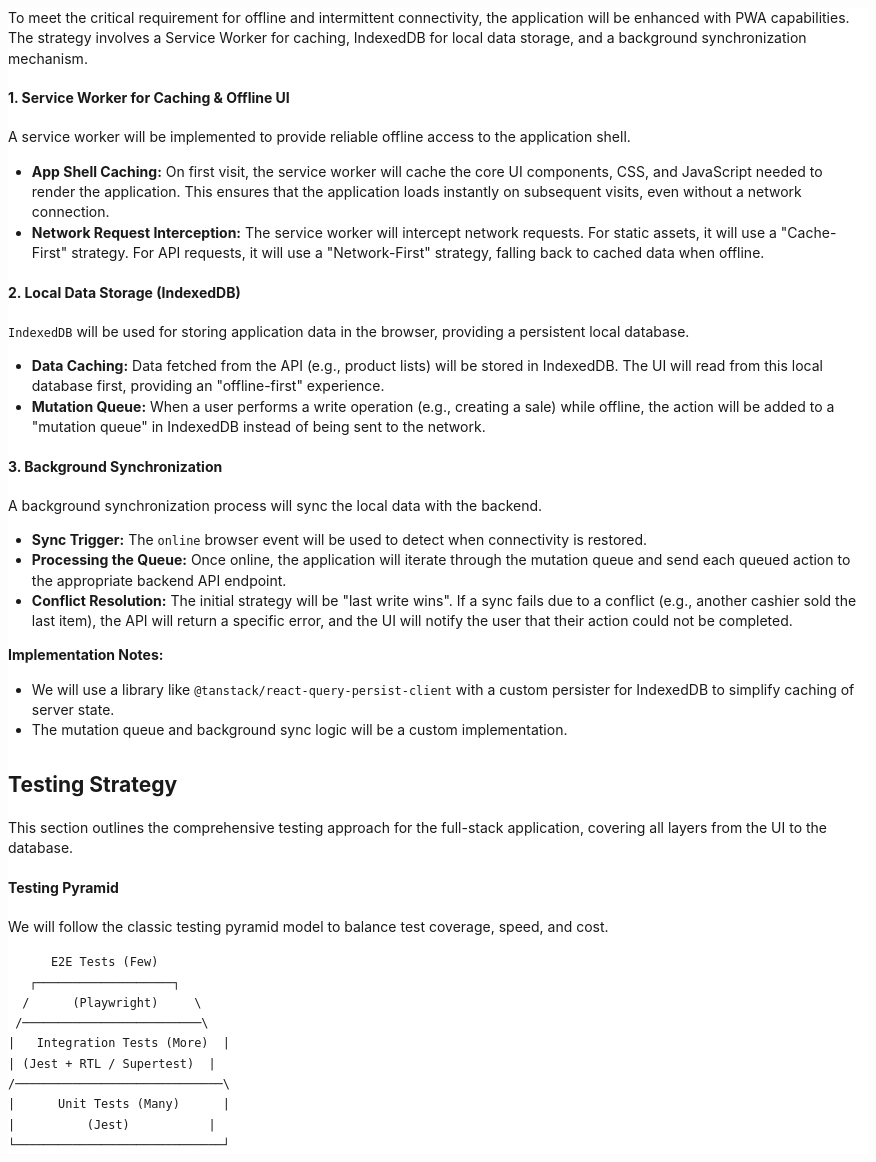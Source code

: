 To meet the critical requirement for offline and intermittent connectivity, the application will be enhanced with PWA capabilities. The strategy involves a Service Worker for caching, IndexedDB for local data storage, and a background synchronization mechanism.

#### 1. Service Worker for Caching & Offline UI

A service worker will be implemented to provide reliable offline access to the application shell.

-   **App Shell Caching:** On first visit, the service worker will cache the core UI components, CSS, and JavaScript needed to render the application. This ensures that the application loads instantly on subsequent visits, even without a network connection.
-   **Network Request Interception:** The service worker will intercept network requests. For static assets, it will use a "Cache-First" strategy. For API requests, it will use a "Network-First" strategy, falling back to cached data when offline.

#### 2. Local Data Storage (IndexedDB)

`IndexedDB` will be used for storing application data in the browser, providing a persistent local database.

-   **Data Caching:** Data fetched from the API (e.g., product lists) will be stored in IndexedDB. The UI will read from this local database first, providing an "offline-first" experience.
-   **Mutation Queue:** When a user performs a write operation (e.g., creating a sale) while offline, the action will be added to a "mutation queue" in IndexedDB instead of being sent to the network.

#### 3. Background Synchronization

A background synchronization process will sync the local data with the backend.

-   **Sync Trigger:** The `online` browser event will be used to detect when connectivity is restored.
-   **Processing the Queue:** Once online, the application will iterate through the mutation queue and send each queued action to the appropriate backend API endpoint.
-   **Conflict Resolution:** The initial strategy will be "last write wins". If a sync fails due to a conflict (e.g., another cashier sold the last item), the API will return a specific error, and the UI will notify the user that their action could not be completed.

**Implementation Notes:**
-   We will use a library like `@tanstack/react-query-persist-client` with a custom persister for IndexedDB to simplify caching of server state.
-   The mutation queue and background sync logic will be a custom implementation.

## Testing Strategy

This section outlines the comprehensive testing approach for the full-stack application, covering all layers from the UI to the database.

#### Testing Pyramid

We will follow the classic testing pyramid model to balance test coverage, speed, and cost.

```text
      E2E Tests (Few)
   ┌───────────────────┐
  /      (Playwright)     \
 /─────────────────────────\
|   Integration Tests (More)  |
| (Jest + RTL / Supertest)  |
/─────────────────────────────\
|      Unit Tests (Many)      |
|          (Jest)           |
└─────────────────────────────┘
```
